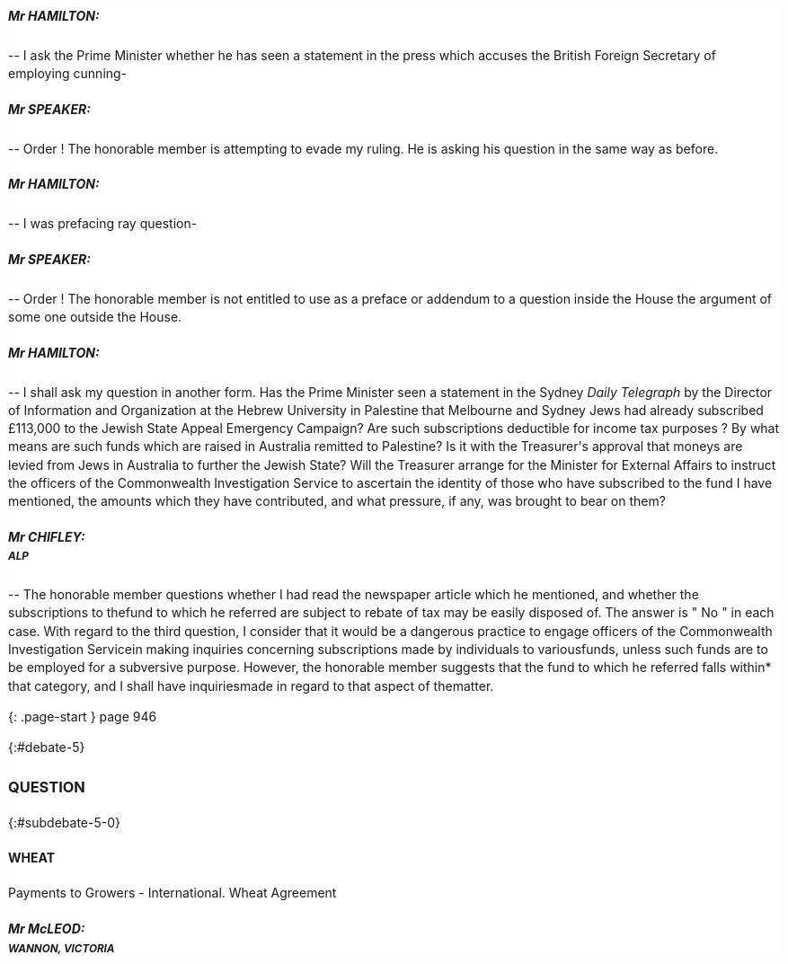 ##### Mr HAMILTON:

-- I ask the Prime Minister whether he has seen a statement in the press which accuses the British Foreign Secretary of employing cunning- 

##### Mr SPEAKER:

-- Order ! The honorable member is attempting to evade my ruling. He is asking his question in the same way as before. 

##### Mr HAMILTON:

-- I was prefacing ray question- 

##### Mr SPEAKER:

-- Order ! The honorable member is not entitled to use as a preface or addendum to a question inside the House the argument of some one outside the House. 

##### Mr HAMILTON:

-- I shall ask my question in another form. Has the Prime Minister seen a statement in the Sydney  *Daily Telegraph*  by the Director of Information and Organization at the Hebrew University in Palestine that Melbourne and Sydney Jews had already subscribed £113,000 to the Jewish State Appeal Emergency Campaign? Are such subscriptions deductible for income tax purposes ? By what means are such funds which are raised in Australia remitted to Palestine? Is it with the Treasurer's approval that moneys are levied from Jews in Australia to further the Jewish State? Will the Treasurer arrange for the Minister for External Affairs to instruct the officers of the Commonwealth Investigation Service to ascertain the identity of those who have subscribed to the fund I have mentioned, the amounts which they have contributed, and what pressure, if any, was brought to bear on them? 

##### Mr CHIFLEY:<br><small class="text-muted">ALP</small>

-- The honorable member questions whether I had read the newspaper article which he mentioned, and whether the subscriptions to thefund to which he referred are subject to rebate of tax may be easily disposed of. The answer is " No " in each case. With regard to the third question, I consider that it would be a dangerous practice to engage officers of the Commonwealth Investigation Servicein making inquiries concerning subscriptions made by individuals to variousfunds, unless such funds are to be employed for a subversive purpose. However, the honorable member suggests that the fund to which he referred falls within* that category, and I shall have inquiriesmade in regard to that aspect of thematter. 

{: .page-start }
page 946

{:#debate-5}
### QUESTION

{:#subdebate-5-0}
#### WHEAT

Payments to Growers - International. Wheat Agreement

##### Mr McLEOD:<br><small class="text-muted">WANNON, VICTORIA</small>
